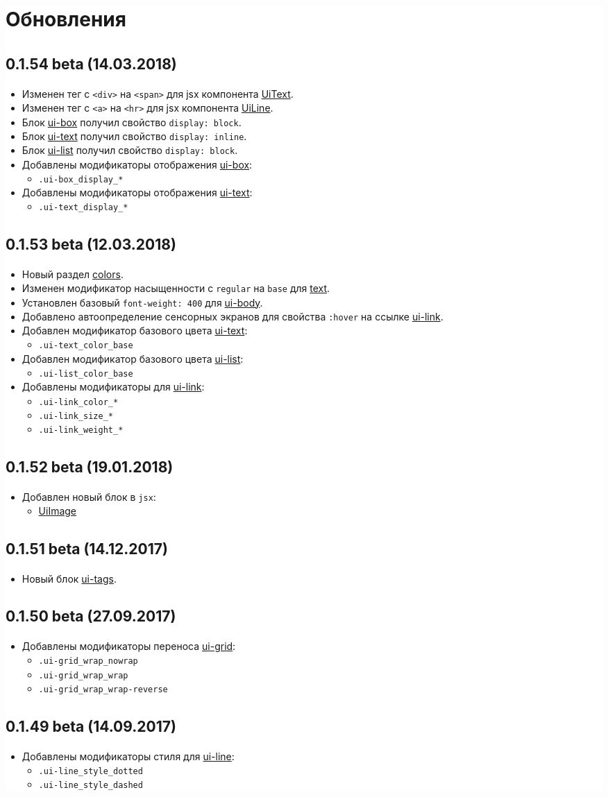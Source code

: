 

[media]: docs/base/media.html
[size]: docs/base/sizes.html
[text]: docs/base/text.html
[colors]: docs/base/colors.html

[body]: docs/blocks/body.html
[grid]: docs/blocks/grid.html
[panel]: docs/blocks/panel.html
[box]: docs/blocks/box.html
[list]: docs/blocks/list.html
[text]: docs/blocks/text.html
[link]: docs/blocks/link.html
[picture]: docs/blocks/picture.html
[image]: docs/blocks/image.html
[line]: docs/blocks/line.html
[tags]: docs/blocks/tags.html

[page_deprecated]: docs/removed/page.html
[title_deprecated]: docs/removed/title.html
[text_deprecated]: docs/removed/text.html


# Обновления


## 0.1.54 beta (14.03.2018)
- Изменен тег c `<div>` на `<span>` для jsx компонента [UiText][text].
- Изменен тег c `<a>` на `<hr>` для jsx компонента [UiLine][line].
- Блок [ui-box][box] получил свойство `display: block`.
- Блок [ui-text][text] получил свойство `display: inline`.
- Блок [ui-list][list] получил свойство `display: block`.
- Добавлены модификаторы отображения [ui-box][box]:
    - `.ui-box_display_*`
- Добавлены модификаторы отображения [ui-text][text]:
    - `.ui-text_display_*`

## 0.1.53 beta (12.03.2018)
- Новый раздел [colors][colors].
- Изменен модификатор насыщенности с `regular` на `base` для [text][text].
- Установлен базовый `font-weight: 400` для [ui-body][body].
- Добавлено автоопределение сенсорных экранов для свойства `:hover` на ссылке [ui-link][link].
- Добавлен модификатор базового цвета [ui-text][text]:
    - `.ui-text_color_base`
- Добавлен модификатор базового цвета [ui-list][list]:
    - `.ui-list_color_base`
- Добавлены модификаторы для [ui-link][link]:
    - `.ui-link_color_*`
    - `.ui-link_size_*`
    - `.ui-link_weight_*`


## 0.1.52 beta (19.01.2018)
- Добавлен новый блок в `jsx`:
     - [UiImage][image]


## 0.1.51 beta (14.12.2017)
- Новый блок [ui-tags][tags].


## 0.1.50 beta (27.09.2017)
- Добавлены модификаторы переноса [ui-grid][grid]:
    - `.ui-grid_wrap_nowrap`
    - `.ui-grid_wrap_wrap`
    - `.ui-grid_wrap_wrap-reverse`


## 0.1.49 beta (14.09.2017)
- Добавлены модификаторы стиля для [ui-line][line]:
    - `.ui-line_style_dotted`
    - `.ui-line_style_dashed`
